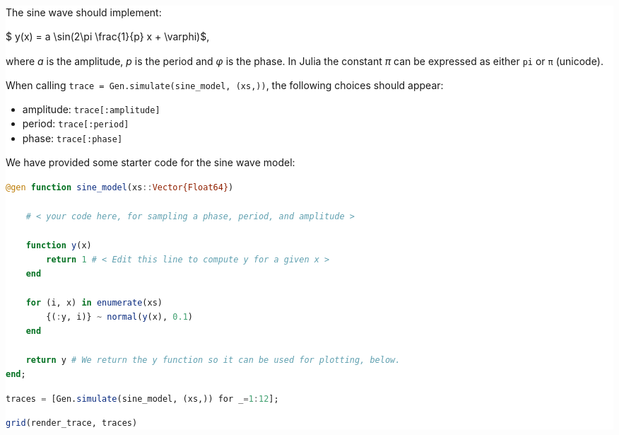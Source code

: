 The sine wave should implement:

$ y(x) = a \sin(2\pi \frac{1}{p} x + \varphi)$,

where $a$ is the amplitude, $p$ is the period and $\varphi$ is the phase.  In
Julia the constant $\pi$ can be expressed as either `pi` or `π` (unicode).

When calling `trace = Gen.simulate(sine_model, (xs,))`, the following choices should appear:
- amplitude: `trace[:amplitude]`
- period: `trace[:period]`
- phase: `trace[:phase]`

We have provided some starter code for the sine wave model:


```julia
@gen function sine_model(xs::Vector{Float64})
    
    # < your code here, for sampling a phase, period, and amplitude >

    function y(x)
        return 1 # < Edit this line to compute y for a given x >
    end
    
    for (i, x) in enumerate(xs)
        {(:y, i)} ~ normal(y(x), 0.1)
    end
    
    return y # We return the y function so it can be used for plotting, below. 
end;
```


```julia
traces = [Gen.simulate(sine_model, (xs,)) for _=1:12];
```


```julia
grid(render_trace, traces)
```




    